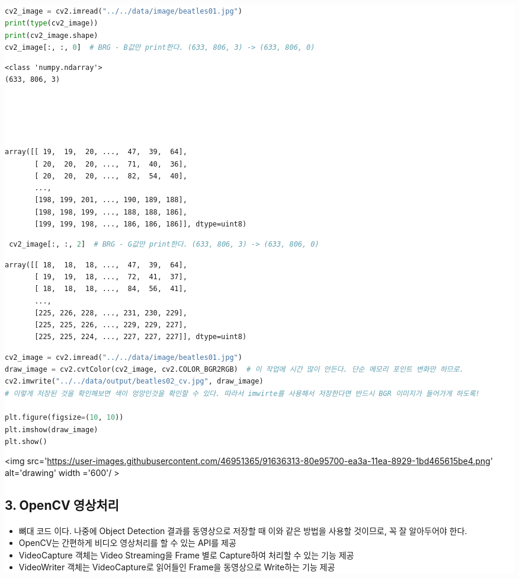 


```python
cv2_image = cv2.imread("../../data/image/beatles01.jpg")
print(type(cv2_image))
print(cv2_image.shape)
cv2_image[:, :, 0]  # BRG - B값만 print한다. (633, 806, 3) -> (633, 806, 0)
```

    <class 'numpy.ndarray'>
    (633, 806, 3)





    array([[ 19,  19,  20, ...,  47,  39,  64],
           [ 20,  20,  20, ...,  71,  40,  36],
           [ 20,  20,  20, ...,  82,  54,  40],
           ...,
           [198, 199, 201, ..., 190, 189, 188],
           [198, 198, 199, ..., 188, 188, 186],
           [199, 199, 198, ..., 186, 186, 186]], dtype=uint8)




```python
 cv2_image[:, :, 2]  # BRG - G값만 print한다. (633, 806, 3) -> (633, 806, 0)
```




    array([[ 18,  18,  18, ...,  47,  39,  64],
           [ 19,  19,  18, ...,  72,  41,  37],
           [ 18,  18,  18, ...,  84,  56,  41],
           ...,
           [225, 226, 228, ..., 231, 230, 229],
           [225, 225, 226, ..., 229, 229, 227],
           [225, 225, 224, ..., 227, 227, 227]], dtype=uint8)




```python
cv2_image = cv2.imread("../../data/image/beatles01.jpg")
draw_image = cv2.cvtColor(cv2_image, cv2.COLOR_BGR2RGB)  # 이 작업에 시간 많이 안든다. 단순 메모리 포인트 변화만 하므로. 
cv2.imwrite("../../data/output/beatles02_cv.jpg", draw_image)
# 이렇게 저장된 것을 확인해보면 색이 엉망인것을 확인할 수 있다. 따라서 imwirte를 사용해서 저장한다면 반드시 BGR 이미지가 들어가게 하도록! 

plt.figure(figsize=(10, 10))
plt.imshow(draw_image)
plt.show()
```

<img src='https://user-images.githubusercontent.com/46951365/91636313-80e95700-ea3a-11ea-8929-1bd465615be4.png' alt='drawing' width ='600'/ >


## 3. OpenCV 영상처리
* 뼈대 코드 이다. 나중에 Object Detection 결과를 동영상으로 저장할 때 이와 같은 방법을 사용할 것이므로, 꼭 잘 알아두어야 한다. 
* OpenCV는 간편하게 비디오 영상처리를 할 수 있는 API를 제공
* VideoCapture 객체는 Video Streaming을 Frame 별로 Capture하여 처리할 수 있는 기능 제공
* VideoWriter 객체는 VideoCapture로 읽어들인 Frame을 동영상으로 Write하는 기능 제공
